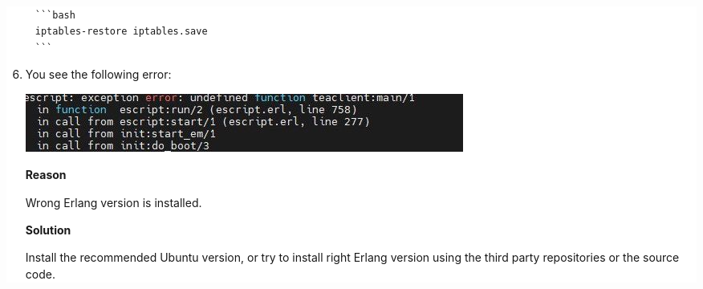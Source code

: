          ```bash
         iptables-restore iptables.save
         ```
         
6. You see the following error:

   ![erl_err](../phase-1/resources/erl_error.jpeg)

   **Reason**

   Wrong Erlang version is installed.

   **Solution**

   Install the recommended Ubuntu version, or try to install right Erlang version using the third party repositories or the source code.
